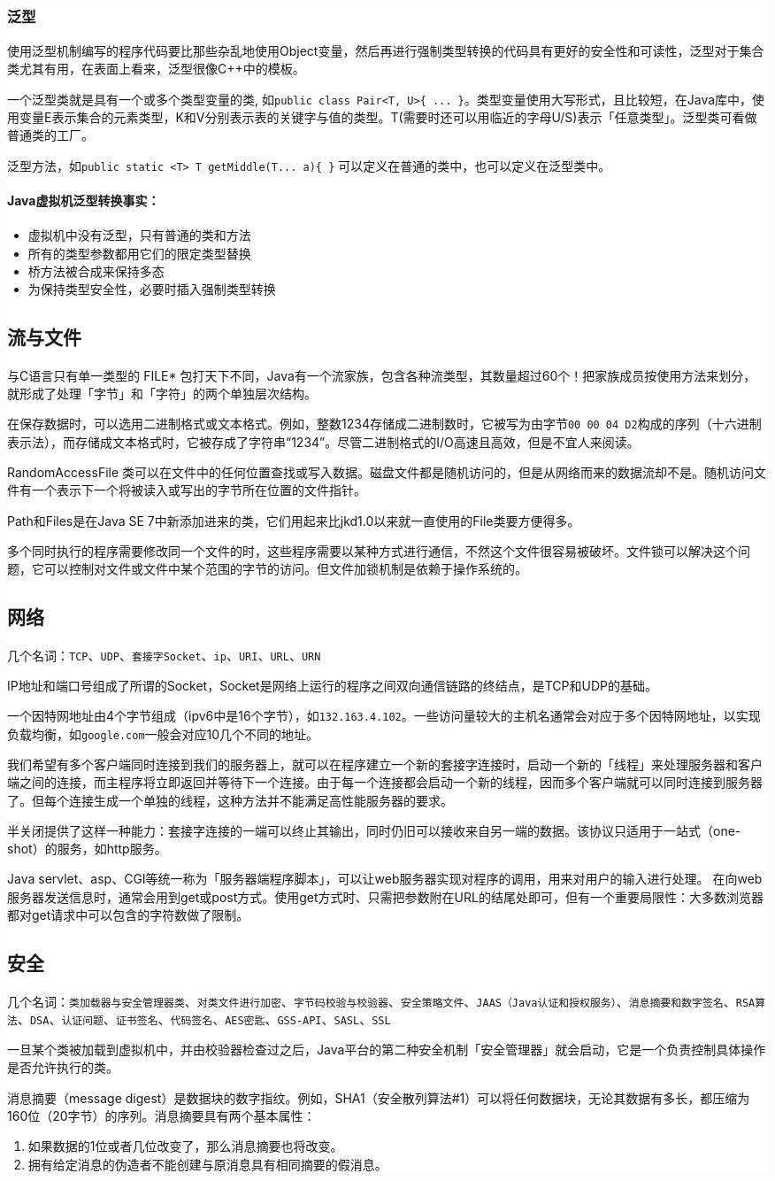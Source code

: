 ### 泛型
使用泛型机制编写的程序代码要比那些杂乱地使用Object变量，然后再进行强制类型转换的代码具有更好的安全性和可读性，泛型对于集合类尤其有用，在表面上看来，泛型很像C++中的模板。

一个泛型类就是具有一个或多个类型变量的类, 如`public class Pair<T, U>{ ... }`。类型变量使用大写形式，且比较短，在Java库中，使用变量E表示集合的元素类型，K和V分别表示表的关键字与值的类型。T(需要时还可以用临近的字母U/S)表示「任意类型」。泛型类可看做普通类的工厂。

泛型方法，如`public static <T> T getMiddle(T... a){ }` 可以定义在普通的类中，也可以定义在泛型类中。

#### Java虚拟机泛型转换事实：
- 虚拟机中没有泛型，只有普通的类和方法
- 所有的类型参数都用它们的限定类型替换
- 桥方法被合成来保持多态
- 为保持类型安全性，必要时插入强制类型转换


## 流与文件
与C语言只有单一类型的 FILE* 包打天下不同，Java有一个流家族，包含各种流类型，其数量超过60个！把家族成员按使用方法来划分，就形成了处理「字节」和「字符」的两个单独层次结构。

在保存数据时，可以选用二进制格式或文本格式。例如，整数1234存储成二进制数时，它被写为由字节`00 00 04 D2`构成的序列（十六进制表示法），而存储成文本格式时，它被存成了字符串“1234”。尽管二进制格式的I/O高速且高效，但是不宜人来阅读。

RandomAccessFile 类可以在文件中的任何位置查找或写入数据。磁盘文件都是随机访问的，但是从网络而来的数据流却不是。随机访问文件有一个表示下一个将被读入或写出的字节所在位置的文件指针。

Path和Files是在Java SE 7中新添加进来的类，它们用起来比jkd1.0以来就一直使用的File类要方便得多。

多个同时执行的程序需要修改同一个文件的时，这些程序需要以某种方式进行通信，不然这个文件很容易被破坏。文件锁可以解决这个问题，它可以控制对文件或文件中某个范围的字节的访问。但文件加锁机制是依赖于操作系统的。

## 网络
几个名词：`TCP`、`UDP`、`套接字Socket`、`ip`、`URI`、`URL`、`URN`

IP地址和端口号组成了所谓的Socket，Socket是网络上运行的程序之间双向通信链路的终结点，是TCP和UDP的基础。

一个因特网地址由4个字节组成（ipv6中是16个字节），如`132.163.4.102`。一些访问量较大的主机名通常会对应于多个因特网地址，以实现负载均衡，如`google.com`一般会对应10几个不同的地址。

我们希望有多个客户端同时连接到我们的服务器上，就可以在程序建立一个新的套接字连接时，启动一个新的「线程」来处理服务器和客户端之间的连接，而主程序将立即返回并等待下一个连接。由于每一个连接都会启动一个新的线程，因而多个客户端就可以同时连接到服务器了。但每个连接生成一个单独的线程，这种方法并不能满足高性能服务器的要求。

半关闭提供了这样一种能力：套接字连接的一端可以终止其输出，同时仍旧可以接收来自另一端的数据。该协议只适用于一站式（one-shot）的服务，如http服务。

Java servlet、asp、CGI等统一称为「服务器端程序脚本」，可以让web服务器实现对程序的调用，用来对用户的输入进行处理。
在向web服务器发送信息时，通常会用到get或post方式。使用get方式时、只需把参数附在URL的结尾处即可，但有一个重要局限性：大多数浏览器都对get请求中可以包含的字符数做了限制。


## 安全
几个名词：`类加载器与安全管理器类`、`对类文件进行加密`、`字节码校验与校验器`、`安全策略文件`、`JAAS（Java认证和授权服务）`、`消息摘要和数字签名`、`RSA算法`、`DSA`、`认证问题`、`证书签名`、`代码签名`、`AES密匙`、`GSS-API`、`SASL`、`SSL`

一旦某个类被加载到虚拟机中，并由校验器检查过之后，Java平台的第二种安全机制「安全管理器」就会启动，它是一个负责控制具体操作是否允许执行的类。

消息摘要（message digest）是数据块的数字指纹。例如，SHA1（安全散列算法#1）可以将任何数据块，无论其数据有多长，都压缩为160位（20字节）的序列。消息摘要具有两个基本属性：

1. 如果数据的1位或者几位改变了，那么消息摘要也将改变。
2. 拥有给定消息的伪造者不能创建与原消息具有相同摘要的假消息。
